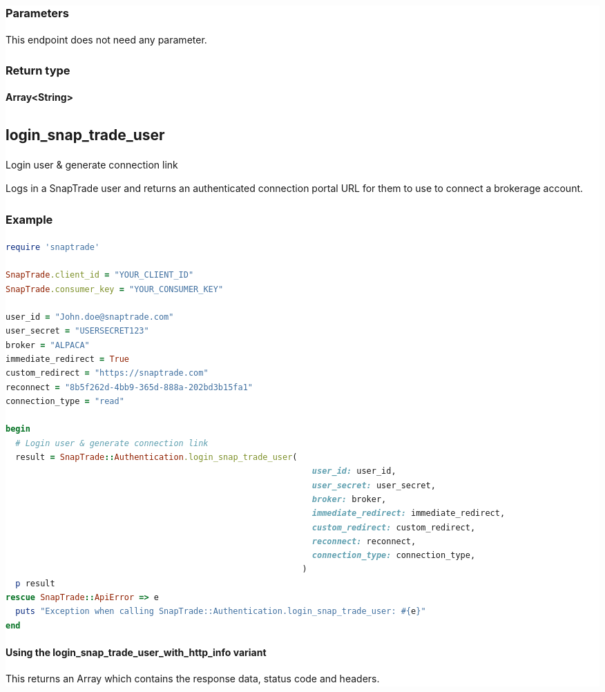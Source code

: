 ### Parameters

This endpoint does not need any parameter.

### Return type

**Array&lt;String&gt;**

## login_snap_trade_user

Login user & generate connection link

Logs in a SnapTrade user and returns an authenticated connection portal URL for them to use to connect a brokerage account.

### Example

```ruby
require 'snaptrade'

SnapTrade.client_id = "YOUR_CLIENT_ID"
SnapTrade.consumer_key = "YOUR_CONSUMER_KEY"

user_id = "John.doe@snaptrade.com"
user_secret = "USERSECRET123"
broker = "ALPACA"
immediate_redirect = True
custom_redirect = "https://snaptrade.com"
reconnect = "8b5f262d-4bb9-365d-888a-202bd3b15fa1"
connection_type = "read"

begin
  # Login user & generate connection link
  result = SnapTrade::Authentication.login_snap_trade_user(
                                                              user_id: user_id,
                                                              user_secret: user_secret,
                                                              broker: broker,
                                                              immediate_redirect: immediate_redirect,
                                                              custom_redirect: custom_redirect,
                                                              reconnect: reconnect,
                                                              connection_type: connection_type,
                                                            )
  p result
rescue SnapTrade::ApiError => e
  puts "Exception when calling SnapTrade::Authentication.login_snap_trade_user: #{e}"
end
```

#### Using the login_snap_trade_user_with_http_info variant

This returns an Array which contains the response data, status code and headers.
